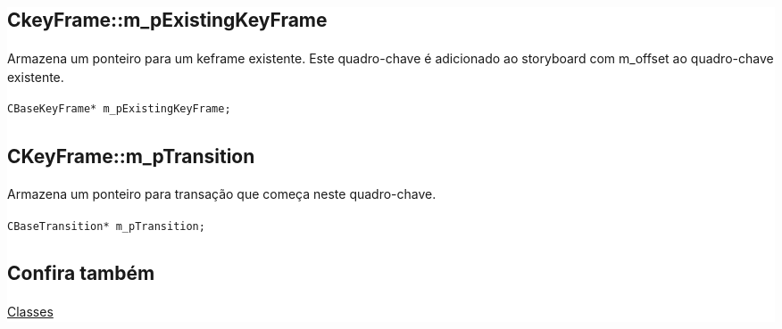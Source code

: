 ## <a name="ckeyframem_pexistingkeyframe"></a><a name="m_pexistingkeyframe"></a>CkeyFrame::m_pExistingKeyFrame

Armazena um ponteiro para um keframe existente. Este quadro-chave é adicionado ao storyboard com m_offset ao quadro-chave existente.

```
CBaseKeyFrame* m_pExistingKeyFrame;
```

## <a name="ckeyframem_ptransition"></a><a name="m_ptransition"></a>CKeyFrame::m_pTransition

Armazena um ponteiro para transação que começa neste quadro-chave.

```
CBaseTransition* m_pTransition;
```

## <a name="see-also"></a>Confira também

[Classes](../../mfc/reference/mfc-classes.md)
